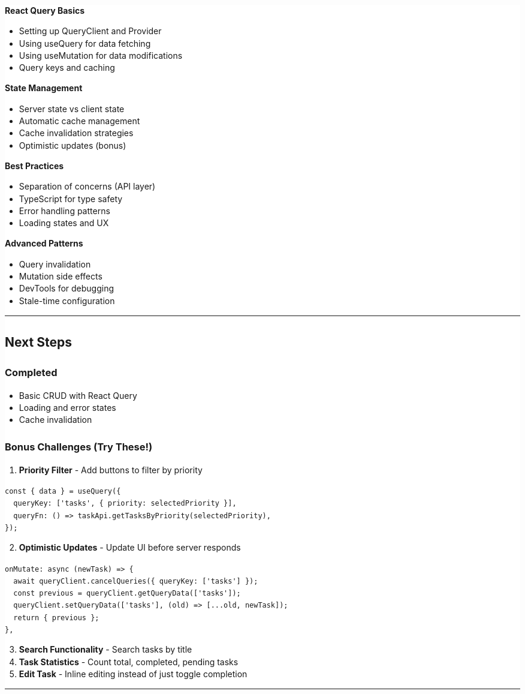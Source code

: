  **React Query Basics**
- Setting up QueryClient and Provider
- Using useQuery for data fetching
- Using useMutation for data modifications
- Query keys and caching

 **State Management**
- Server state vs client state
- Automatic cache management
- Cache invalidation strategies
- Optimistic updates (bonus)

 **Best Practices**
- Separation of concerns (API layer)
- TypeScript for type safety
- Error handling patterns
- Loading states and UX

 **Advanced Patterns**
- Query invalidation
- Mutation side effects
- DevTools for debugging
- Stale-time configuration

---

##  Next Steps

### Completed
-  Basic CRUD with React Query
-  Loading and error states
-  Cache invalidation

### Bonus Challenges (Try These!)

1. **Priority Filter** - Add buttons to filter by priority
```tsx
const { data } = useQuery({
  queryKey: ['tasks', { priority: selectedPriority }],
  queryFn: () => taskApi.getTasksByPriority(selectedPriority),
});
```

2. **Optimistic Updates** - Update UI before server responds
```tsx
onMutate: async (newTask) => {
  await queryClient.cancelQueries({ queryKey: ['tasks'] });
  const previous = queryClient.getQueryData(['tasks']);
  queryClient.setQueryData(['tasks'], (old) => [...old, newTask]);
  return { previous };
},
```

3. **Search Functionality** - Search tasks by title
4. **Task Statistics** - Count total, completed, pending tasks
5. **Edit Task** - Inline editing instead of just toggle completion

---